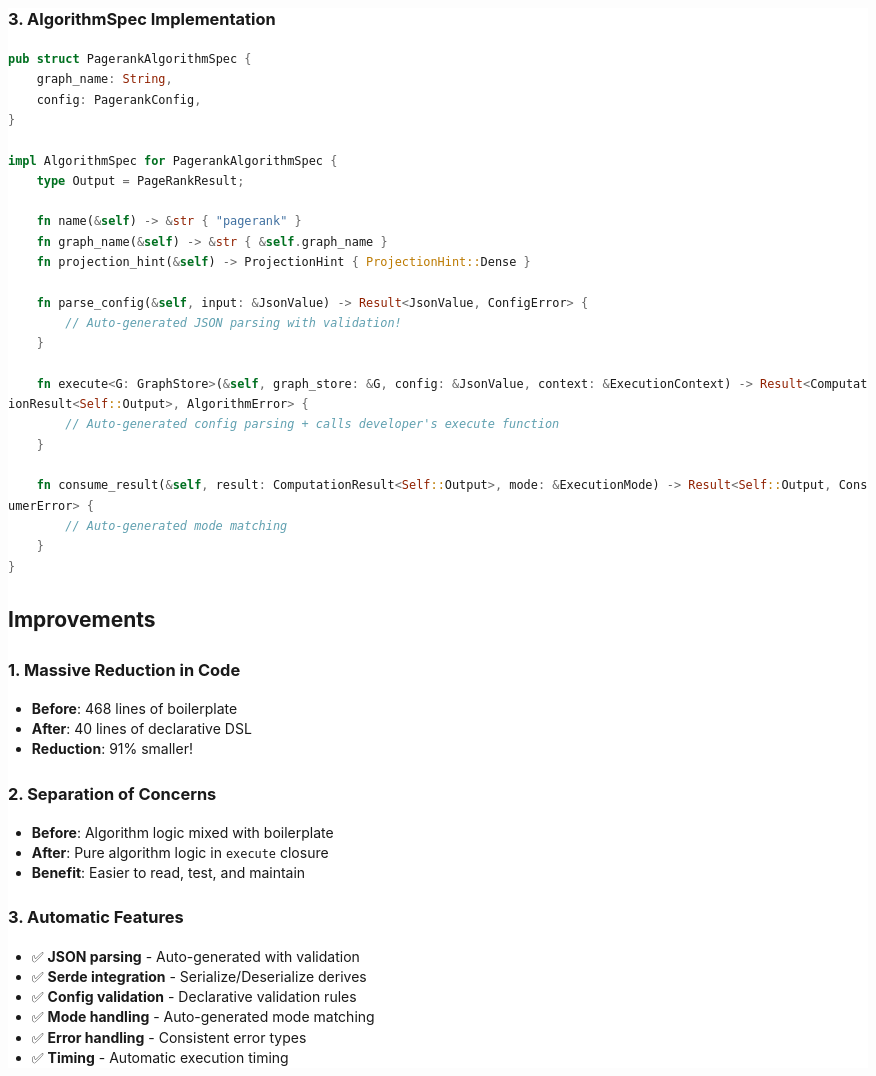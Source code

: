 ### 3. AlgorithmSpec Implementation
```rust
pub struct PagerankAlgorithmSpec {
    graph_name: String,
    config: PagerankConfig,
}

impl AlgorithmSpec for PagerankAlgorithmSpec {
    type Output = PageRankResult;
    
    fn name(&self) -> &str { "pagerank" }
    fn graph_name(&self) -> &str { &self.graph_name }
    fn projection_hint(&self) -> ProjectionHint { ProjectionHint::Dense }
    
    fn parse_config(&self, input: &JsonValue) -> Result<JsonValue, ConfigError> {
        // Auto-generated JSON parsing with validation!
    }
    
    fn execute<G: GraphStore>(&self, graph_store: &G, config: &JsonValue, context: &ExecutionContext) -> Result<ComputationResult<Self::Output>, AlgorithmError> {
        // Auto-generated config parsing + calls developer's execute function
    }
    
    fn consume_result(&self, result: ComputationResult<Self::Output>, mode: &ExecutionMode) -> Result<Self::Output, ConsumerError> {
        // Auto-generated mode matching
    }
}
```

## Improvements

### 1. **Massive Reduction in Code**
- **Before**: 468 lines of boilerplate
- **After**: 40 lines of declarative DSL
- **Reduction**: 91% smaller!

### 2. **Separation of Concerns**
- **Before**: Algorithm logic mixed with boilerplate
- **After**: Pure algorithm logic in `execute` closure
- **Benefit**: Easier to read, test, and maintain

### 3. **Automatic Features**
- ✅ **JSON parsing** - Auto-generated with validation
- ✅ **Serde integration** - Serialize/Deserialize derives
- ✅ **Config validation** - Declarative validation rules
- ✅ **Mode handling** - Auto-generated mode matching
- ✅ **Error handling** - Consistent error types
- ✅ **Timing** - Automatic execution timing
